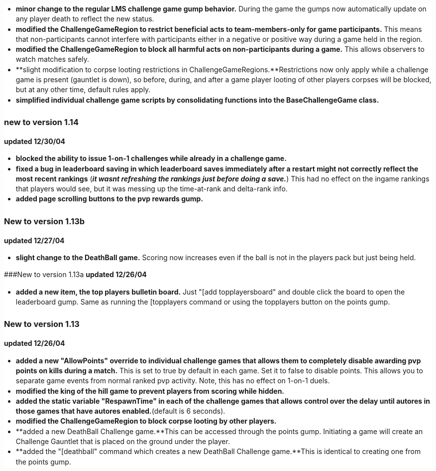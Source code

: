 - **minor change to the regular LMS challenge game gump behavior.** During the game the gumps now automatically update on any player death to reflect the new status.
- **modified the ChallengeGameRegion to restrict beneficial acts to team-members-only for game participants.** This means that non-participants cannot interfere with participants either in a negative or positive way during a game held in the region.
- **modified the ChallengeGameRegion to block all harmful acts on non-participants during a game.** This allows observers to watch matches safely.
- **slight modification to corpse looting restrictions in ChallengeGameRegions.**Restrictions now only apply while a challenge game is present (gauntlet is down), so before, during, and after a game player looting of other players corpses will be blocked, but at any other time, default rules apply.
- **simplified individual challenge game scripts by consolidating functions into the BaseChallengeGame class.**

### new to version 1.14
**updated 12/30/04**

- **blocked the ability to issue 1-on-1 challenges while already in a challenge game.**
- **fixed a bug in leaderboard saving in which leaderboard saves immediately after a restart might not correctly reflect the most recent rankings** (***it wasnt refreshing the rankings just before doing a save.***) This had no effect on the ingame rankings that players would see, but it was messing up the time-at-rank and delta-rank info.
- **added page scrolling buttons to the pvp rewards gump.**

### New to version 1.13b
**updated 12/27/04**

- **slight change to the DeathBall game.**  Scoring now increases even if the ball is not in the players pack but just being held.

###New to version 1.13a
**updated 12/26/04**

- **added a new item, the top players bulletin board.** Just "[add topplayersboard" and double click the board to open the leaderboard gump.  Same as running the [topplayers command or using the topplayers button on the points gump. 

### New to version 1.13
**updated 12/26/04**

- **added a new "AllowPoints" override to individual challenge games that allows them to completely disable awarding pvp points on kills during a match.** This is set to true by default in each game. Set it to false to disable points.  This allows you to separate game events from normal ranked pvp activity.  Note, this has no effect on 1-on-1 duels.
- **modified the king of the hill game to prevent players from scoring while hidden.**
- **added the static variable "RespawnTime" in each of the challenge games that allows control over the delay until autores in those games that have autores enabled.**(default is 6 seconds).
- **modified the ChallengeGameRegion to block corpse looting by other players.**
- **added a new DeathBall Challenge game.**This can be accessed through the points gump.  Initiating a game will create an Challenge Gauntlet that is placed on the ground under the player.
- **added the "[deathball" command which creates a new DeathBall Challenge game.**This is identical to creating one from the points gump.

